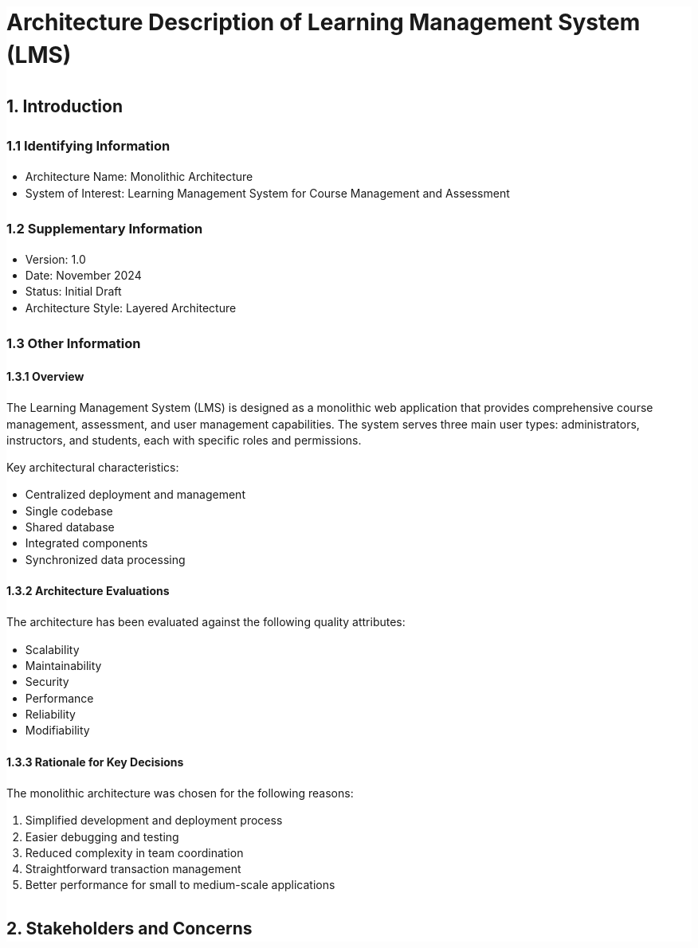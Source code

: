 # Architecture Description of Learning Management System (LMS)

## 1. Introduction

### 1.1 Identifying Information
- Architecture Name: Monolithic Architecture
- System of Interest: Learning Management System for Course Management and Assessment

### 1.2 Supplementary Information
- Version: 1.0
- Date: November 2024
- Status: Initial Draft
- Architecture Style: Layered Architecture

### 1.3 Other Information

#### 1.3.1 Overview
The Learning Management System (LMS) is designed as a monolithic web application that provides comprehensive course management, assessment, and user management capabilities. The system serves three main user types: administrators, instructors, and students, each with specific roles and permissions.

Key architectural characteristics:
- Centralized deployment and management
- Single codebase
- Shared database
- Integrated components
- Synchronized data processing

#### 1.3.2 Architecture Evaluations
The architecture has been evaluated against the following quality attributes:
- Scalability
- Maintainability
- Security
- Performance
- Reliability
- Modifiability

#### 1.3.3 Rationale for Key Decisions
The monolithic architecture was chosen for the following reasons:
1. Simplified development and deployment process
2. Easier debugging and testing
3. Reduced complexity in team coordination
4. Straightforward transaction management
5. Better performance for small to medium-scale applications

## 2. Stakeholders and Concerns
